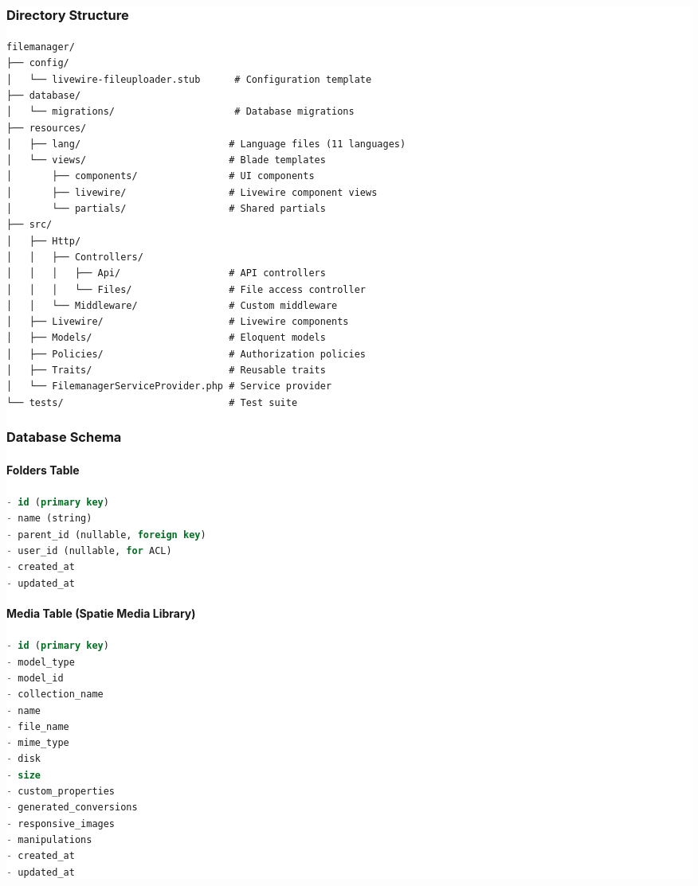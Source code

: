 ### Directory Structure

```
filemanager/
├── config/
│   └── livewire-fileuploader.stub      # Configuration template
├── database/
│   └── migrations/                     # Database migrations
├── resources/
│   ├── lang/                          # Language files (11 languages)
│   └── views/                         # Blade templates
│       ├── components/                # UI components
│       ├── livewire/                  # Livewire component views
│       └── partials/                  # Shared partials
├── src/
│   ├── Http/
│   │   ├── Controllers/
│   │   │   ├── Api/                   # API controllers
│   │   │   └── Files/                 # File access controller
│   │   └── Middleware/                # Custom middleware
│   ├── Livewire/                      # Livewire components
│   ├── Models/                        # Eloquent models
│   ├── Policies/                      # Authorization policies
│   ├── Traits/                        # Reusable traits
│   └── FilemanagerServiceProvider.php # Service provider
└── tests/                             # Test suite
```

### Database Schema

#### Folders Table
```sql
- id (primary key)
- name (string)
- parent_id (nullable, foreign key)
- user_id (nullable, for ACL)
- created_at
- updated_at
```

#### Media Table (Spatie Media Library)
```sql
- id (primary key)
- model_type
- model_id
- collection_name
- name
- file_name
- mime_type
- disk
- size
- custom_properties
- generated_conversions
- responsive_images
- manipulations
- created_at
- updated_at
```
